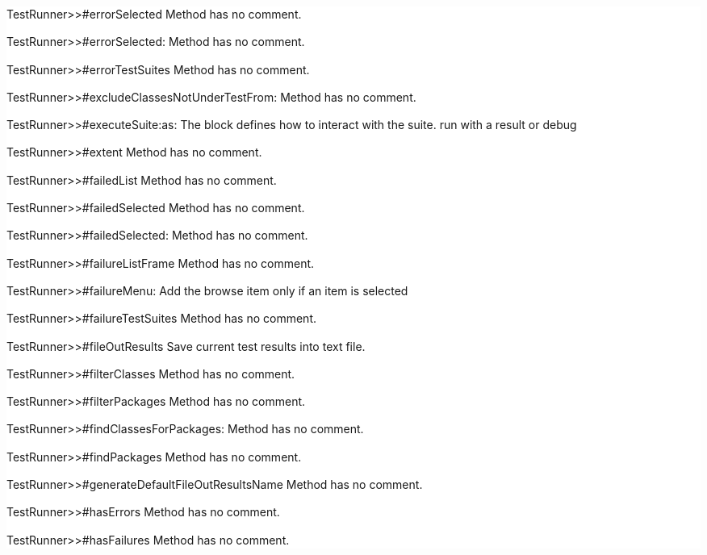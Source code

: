 TestRunner>>#errorSelected
Method has no comment.

TestRunner>>#errorSelected:
Method has no comment.

TestRunner>>#errorTestSuites
Method has no comment.

TestRunner>>#excludeClassesNotUnderTestFrom:
Method has no comment.

TestRunner>>#executeSuite:as:
 The block defines how to interact with the suite. run with a result or debug 

TestRunner>>#extent
Method has no comment.

TestRunner>>#failedList
Method has no comment.

TestRunner>>#failedSelected
Method has no comment.

TestRunner>>#failedSelected:
Method has no comment.

TestRunner>>#failureListFrame
Method has no comment.

TestRunner>>#failureMenu:
Add the browse item only if an item is selected

TestRunner>>#failureTestSuites
Method has no comment.

TestRunner>>#fileOutResults
Save current test results into text file.

TestRunner>>#filterClasses
Method has no comment.

TestRunner>>#filterPackages
Method has no comment.

TestRunner>>#findClassesForPackages:
Method has no comment.

TestRunner>>#findPackages
Method has no comment.

TestRunner>>#generateDefaultFileOutResultsName
Method has no comment.

TestRunner>>#hasErrors
Method has no comment.

TestRunner>>#hasFailures
Method has no comment.
